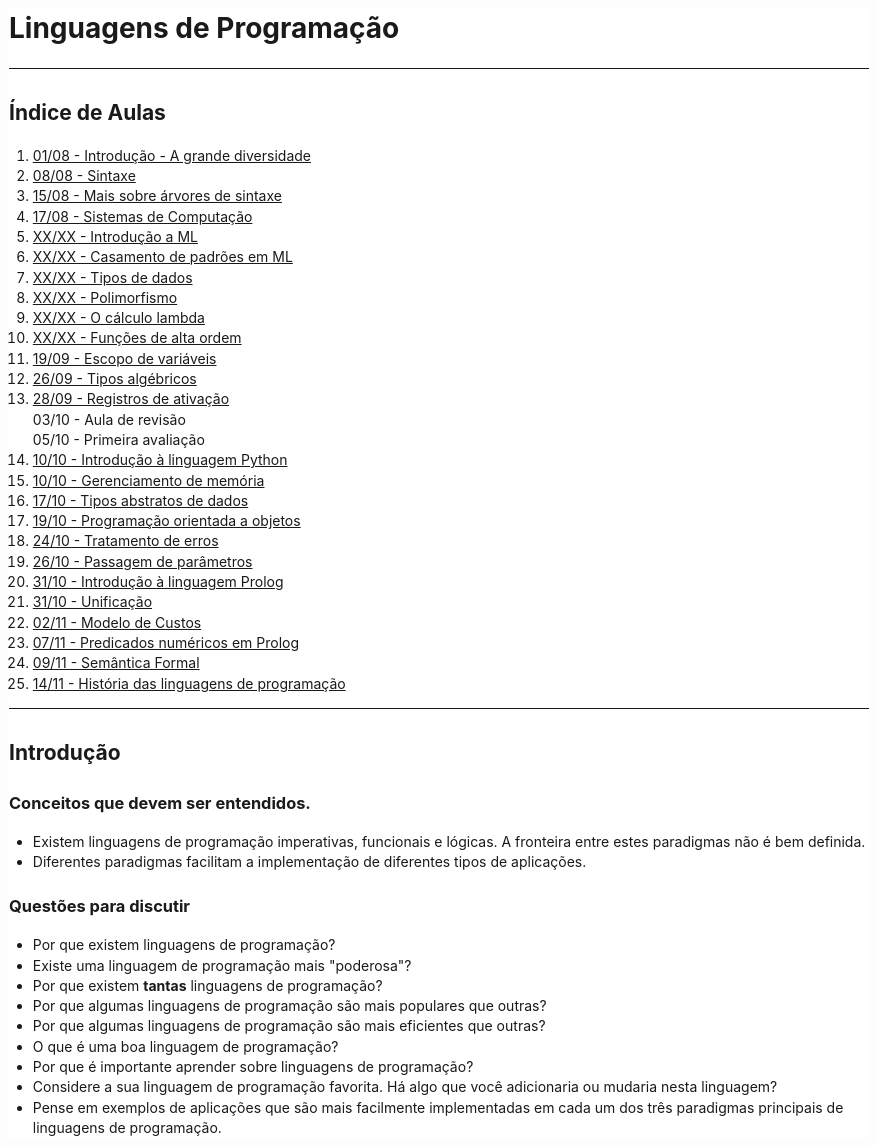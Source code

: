 # Linguagens de Programação

* * *

## Índice de Aulas

1.  [01/08 - Introdução - A grande diversidade](#lesson01)
2.  [08/08 - Sintaxe](#lesson02)
3.  [15/08 - Mais sobre árvores de sintaxe](#lesson03)
4.  [17/08 - Sistemas de Computação](#lesson04)
5.  [XX/XX - Introdução a ML](#lesson05)
6.  [XX/XX - Casamento de padrões em ML](#lesson06)
7.  [XX/XX - Tipos de dados](#lesson07)
8.  [XX/XX - Polimorfismo](#lesson08)
9.  [XX/XX - O cálculo lambda](#lesson09)
10.  [XX/XX - Funções de alta ordem](#lesson10)
11.  [19/09 - Escopo de variáveis](#lesson11)
12.  [26/09 - Tipos algébricos](#lesson12)
13.  [28/09 - Registros de ativação](#lesson13)  
    03/10 - Aula de revisão  
    05/10 - Primeira avaliação
14.  [10/10 - Introdução à linguagem Python](#lesson14)
15.  [10/10 - Gerenciamento de memória](#lesson15)
16.  [17/10 - Tipos abstratos de dados](#lesson16)
17.  [19/10 - Programação orientada a objetos](#lesson17)
18.  [24/10 - Tratamento de erros](#lesson18)
19.  [26/10 - Passagem de parâmetros](#lesson19)
20.  [31/10 - Introdução à linguagem Prolog](#lesson20)
21.  [31/10 - Unificação](#lesson21)
22.  [02/11 - Modelo de Custos](#lesson22)
23.  [07/11 - Predicados numéricos em Prolog](#lesson23)
24.  [09/11 - Semântica Formal](#lesson24)
25.  [14/11 - História das linguagens de programação](#lesson25)

* * *

<a name="lesson01"></a>

## Introdução

### Conceitos que devem ser entendidos.

*   Existem linguagens de programação imperativas, funcionais e lógicas. A fronteira entre estes paradigmas não é bem definida.
*   Diferentes paradigmas facilitam a implementação de diferentes tipos de aplicações.

### Questões para discutir

*   Por que existem linguagens de programação?
*   Existe uma linguagem de programação mais "poderosa"?
*   Por que existem **tantas** linguagens de programação?
*   Por que algumas linguagens de programação são mais populares que outras?
*   Por que algumas linguagens de programação são mais eficientes que outras?
*   O que é uma boa linguagem de programação?
*   Por que é importante aprender sobre linguagens de programação?
*   Considere a sua linguagem de programação favorita. Há algo que você adicionaria ou mudaria nesta linguagem?
*   Pense em exemplos de aplicações que são mais facilmente implementadas em cada um dos três paradigmas principais de linguagens de programação.
